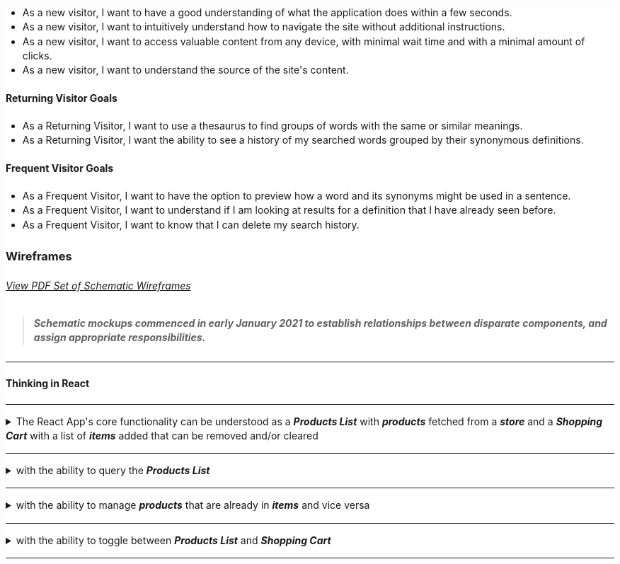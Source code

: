 - As a new visitor, I want to have a good understanding of what the application does within a few seconds.
- As a new visitor, I want to intuitively understand how to navigate the site without additional instructions.
- As a new visitor, I want to access valuable content from any device, with minimal wait time and with a minimal amount of clicks.
- As a new visitor, I want to understand the source of the site's content.

#### __Returning Visitor Goals__

- As a Returning Visitor, I want to use a thesaurus to find groups of words with the same or similar meanings.
- As a Returning Visitor, I want the ability to see a history of my searched words grouped by their synonymous definitions.

#### __Frequent Visitor Goals__

- As a Frequent Visitor, I want to have the option to preview how a word and its synonyms might be used in a sentence.
- As a Frequent Visitor, I want to understand if I am looking at results for a definition that I have already seen before.
- As a Frequent Visitor, I want to know that I can delete my search history.

### Wireframes

###### [View PDF Set of Schematic Wireframes](https://github.com/israelias/synonym-chaser/blob/master/docs/wireframes/MS2_Wireframes.pdf)

>  ##### *Schematic mockups commenced in early January 2021 to establish relationships between disparate components, and assign appropriate responsibilities.*

<hr>

#### Thinking in React
<hr>
<details><summary>The React App's core functionality can be understood as a <em><b>Products List</b></em> with <em><b>products</b></em> fetched from a <em><b>store</b></em>  and a <em><b>Shopping Cart</b></em> with a list of <em><b>items</b></em> added that  can be removed and/or cleared</summary></details>

<hr>

<details><summary>with the ability to query the <em><b>Products List</b></em>     </summary></details>
<hr>


<details><summary>with the ability to manage <em><b>products</b></em> that are already in <em><b>items</b></em> and vice versa   </summary></details>
<hr>


<details><summary>with the ability to toggle between <em><b>Products List</b></em> and <em><b>Shopping Cart</b></em>   </summary></details>
<hr>
